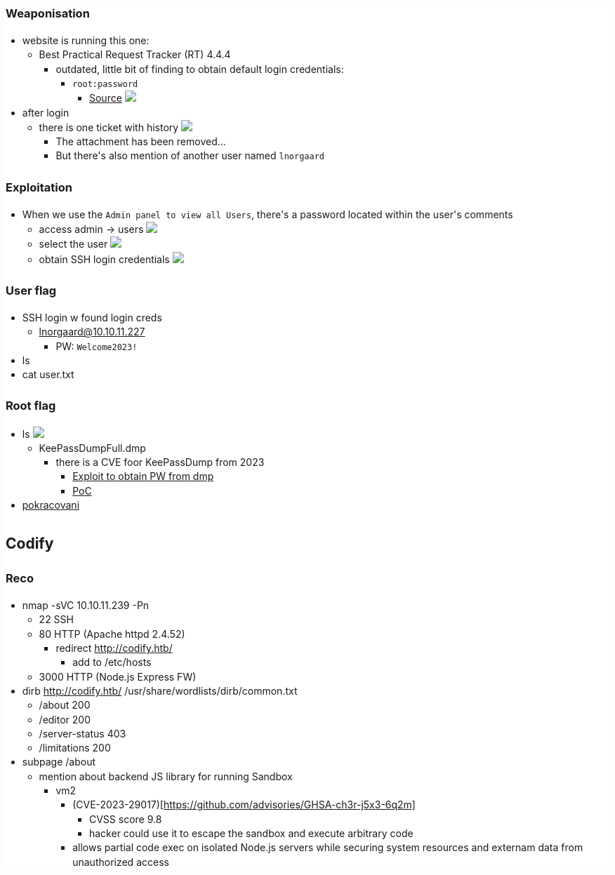### Weaponisation

* website is running this one:
  * Best Practical Request Tracker (RT) 4.4.4
    * outdated, little bit of finding to obtain default login credentials:
      * `root:password`
        * [Source](https://wiki.gentoo.org/wiki/Request_Tracker) ![](https://hackmd.io/_uploads/H1w8Hws3n.png)
* after login
  * there is one ticket with history ![](https://hackmd.io/_uploads/HJY1UDj33.png)
    * The attachment has been removed...
    * But there's also mention of another user named `lnorgaard`

### Exploitation

* When we use the `Admin panel to view all Users`, there's a password located within the user's comments
  * access admin -> users ![](https://hackmd.io/_uploads/SyrpDvon3.png)
  * select the user ![](https://hackmd.io/_uploads/B1ckOwjhh.png)
  * obtain SSH login credentials ![](https://hackmd.io/_uploads/rkRSYPjh3.png)

### User flag

* SSH login w found login creds
  * lnorgaard@10.10.11.227
    * PW: `Welcome2023!`
* ls
* cat user.txt

### Root flag

* ls ![](https://hackmd.io/_uploads/SyHncvj23.png)
  * KeePassDumpFull.dmp
    * there is a CVE foor KeePassDump from 2023
      * [Exploit to obtain PW from dmp](https://sysdig.com/blog/keepass-cve-2023-32784-detection/)
      * [PoC](https://github.com/vdohney/keepass-password-dumper)
* [pokracovani](https://github.com/rouvinerh/Gitbook/blob/main/writeups/htb-season-2/keeper.md)

## Codify

### Reco

* nmap -sVC 10.10.11.239 -Pn
  * 22 SSH
  * 80 HTTP (Apache httpd 2.4.52)
    * redirect http://codify.htb/
      * add to /etc/hosts
  * 3000 HTTP (Node.js Express FW)
* dirb http://codify.htb/ /usr/share/wordlists/dirb/common.txt
  * /about 200
  * /editor 200
  * /server-status 403
  * /limitations 200
* subpage /about
  * mention about backend JS library for running Sandbox
    * vm2
      * (CVE-2023-29017)\[https://github.com/advisories/GHSA-ch3r-j5x3-6q2m]
        * CVSS score 9.8
        * hacker could use it to escape the sandbox and execute arbitrary code
      * allows partial code exec on isolated Node.js servers while securing system resources and externam data from unauthorized access
